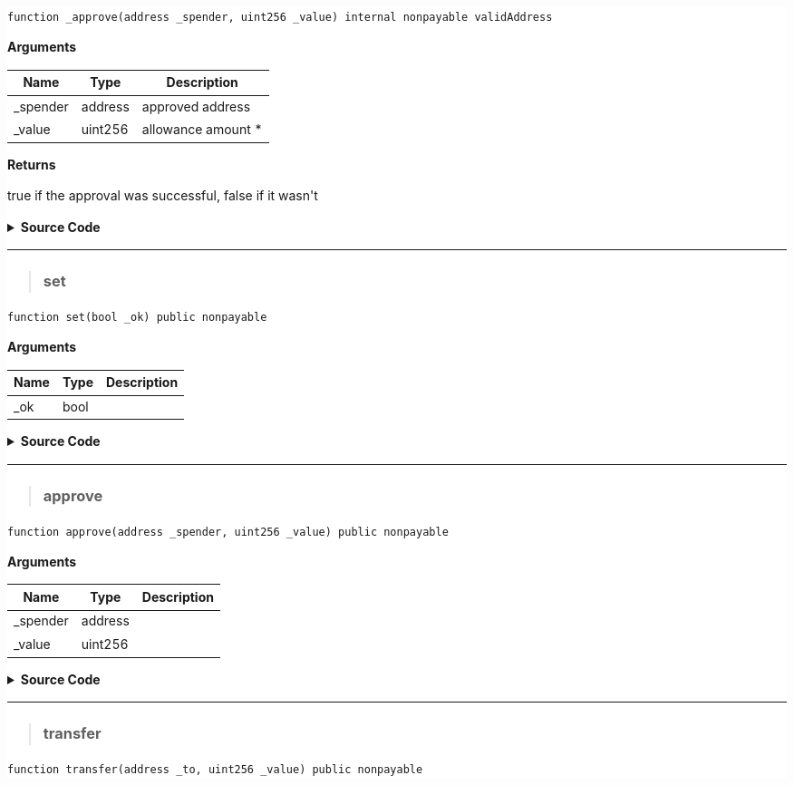 ```solidity
function _approve(address _spender, uint256 _value) internal nonpayable validAddress 
```

**Arguments**

| Name        | Type           | Description  |
| ------------- |------------- | -----|
| _spender | address | approved address | 
| _value | uint256 | allowance amount 	 * | 

**Returns**

true if the approval was successful, false if it wasn't

<details><summary><strong>Source Code</strong></summary></details>

---    

> ### set

```solidity
function set(bool _ok) public nonpayable
```

**Arguments**

| Name        | Type           | Description  |
| ------------- |------------- | -----|
| _ok | bool |  | 

<details><summary><strong>Source Code</strong></summary></details>

---    

> ### approve

```solidity
function approve(address _spender, uint256 _value) public nonpayable
```

**Arguments**

| Name        | Type           | Description  |
| ------------- |------------- | -----|
| _spender | address |  | 
| _value | uint256 |  | 

<details><summary><strong>Source Code</strong></summary></details>

---    

> ### transfer

```solidity
function transfer(address _to, uint256 _value) public nonpayable
```
